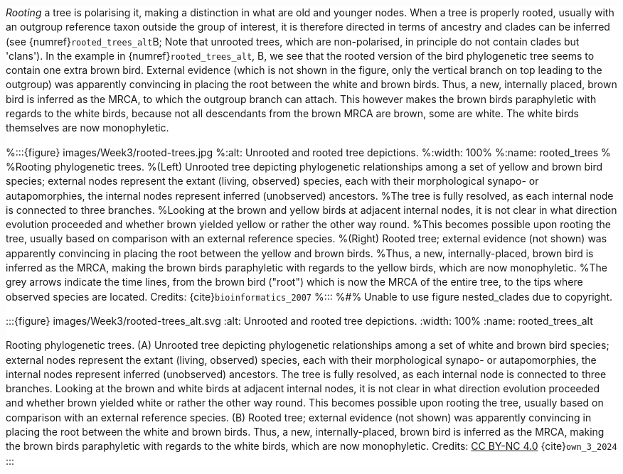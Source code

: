 _Rooting_ a tree is polarising it, making a distinction in what are old and younger nodes.
When a tree is properly rooted, usually with an outgroup reference taxon outside the group of interest, it is therefore directed in terms of ancestry and clades can be inferred (see {numref}`rooted_trees_alt`B; Note that unrooted trees, which are non-polarised, in principle do not contain clades but 'clans').
In the example in {numref}`rooted_trees_alt`, B, we see that the rooted version of the bird phylogenetic tree seems to contain one extra brown bird.
External evidence (which is not shown in the figure, only the vertical branch on top leading to the outgroup) was apparently convincing in placing the root between the white and brown birds.
Thus, a new, internally placed, brown bird is inferred as the MRCA, to which the outgroup branch can attach.
This however makes the brown birds paraphyletic with regards to the white birds, because not all descendants from the brown MRCA are brown, some are white.
The white birds themselves are now monophyletic.

%:::{figure} images/Week3/rooted-trees.jpg
%:alt: Unrooted and rooted tree depictions.
%:width: 100%
%:name: rooted_trees
%
%Rooting phylogenetic trees.
%(Left) Unrooted tree depicting phylogenetic relationships among a set of yellow and brown bird species; external nodes represent the extant (living, observed) species, each with their morphological synapo- or autapomorphies, the internal nodes represent inferred (unobserved) ancestors.
%The tree is fully resolved, as each internal node is connected to three branches.
%Looking at the brown and yellow birds at adjacent internal nodes, it is not clear in what direction evolution proceeded and whether brown yielded yellow or rather the other way round.
%This becomes possible upon rooting the tree, usually based on comparison with an external reference species.
%(Right) Rooted tree; external evidence (not shown) was apparently convincing in placing the root between the yellow and brown birds.
%Thus, a new, internally-placed, brown bird is inferred as the MRCA, making the brown birds paraphyletic with regards to the yellow birds, which are now monophyletic.
%The grey arrows indicate the time lines, from the brown bird ("root") which is now the MRCA of the entire tree, to the tips where observed species are located. Credits: {cite}`bioinformatics_2007`
%:::
%#% Unable to use figure nested_clades due to copyright.

:::{figure} images/Week3/rooted-trees_alt.svg
:alt: Unrooted and rooted tree depictions.
:width: 100%
:name: rooted_trees_alt

Rooting phylogenetic trees.
(A) Unrooted tree depicting phylogenetic relationships among a set of white and brown bird species; external nodes represent the extant (living, observed) species, each with their morphological synapo- or autapomorphies, the internal nodes represent inferred (unobserved) ancestors.
The tree is fully resolved, as each internal node is connected to three branches.
Looking at the brown and white birds at adjacent internal nodes, it is not clear in what direction evolution proceeded and whether brown yielded white or rather the other way round.
This becomes possible upon rooting the tree, usually based on comparison with an external reference species.
(B) Rooted tree; external evidence (not shown) was apparently convincing in placing the root between the white and brown birds.
Thus, a new, internally-placed, brown bird is inferred as the MRCA, making the brown birds paraphyletic with regards to the white birds, which are now monophyletic.
Credits: [CC BY-NC 4.0](https://creativecommons.org/licenses/by-nc/4.0/) {cite}`own_3_2024`
:::
